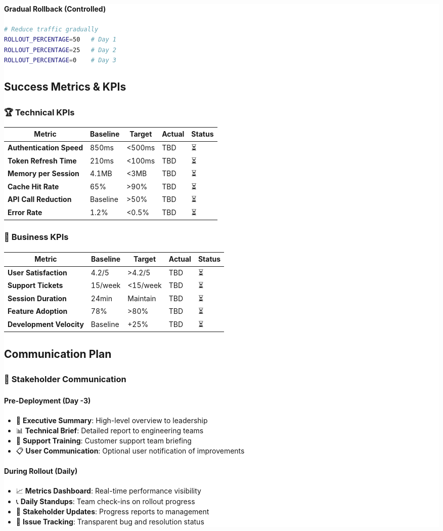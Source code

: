 #### Gradual Rollback (Controlled)
```bash
# Reduce traffic gradually
ROLLOUT_PERCENTAGE=50   # Day 1
ROLLOUT_PERCENTAGE=25   # Day 2
ROLLOUT_PERCENTAGE=0    # Day 3
```

## Success Metrics & KPIs

### 🏆 **Technical KPIs**

| Metric | Baseline | Target | Actual | Status |
|--------|----------|--------|--------|---------|
| **Authentication Speed** | 850ms | <500ms | TBD | ⏳ |
| **Token Refresh Time** | 210ms | <100ms | TBD | ⏳ |
| **Memory per Session** | 4.1MB | <3MB | TBD | ⏳ |
| **Cache Hit Rate** | 65% | >90% | TBD | ⏳ |
| **API Call Reduction** | Baseline | >50% | TBD | ⏳ |
| **Error Rate** | 1.2% | <0.5% | TBD | ⏳ |

### 💼 **Business KPIs**

| Metric | Baseline | Target | Actual | Status |
|--------|----------|--------|--------|---------|
| **User Satisfaction** | 4.2/5 | >4.2/5 | TBD | ⏳ |
| **Support Tickets** | 15/week | <15/week | TBD | ⏳ |
| **Session Duration** | 24min | Maintain | TBD | ⏳ |
| **Feature Adoption** | 78% | >80% | TBD | ⏳ |
| **Development Velocity** | Baseline | +25% | TBD | ⏳ |

## Communication Plan

### 📢 **Stakeholder Communication**

#### Pre-Deployment (Day -3)
- 📧 **Executive Summary**: High-level overview to leadership
- 📊 **Technical Brief**: Detailed report to engineering teams
- 👥 **Support Training**: Customer support team briefing
- 📋 **User Communication**: Optional user notification of improvements

#### During Rollout (Daily)
- 📈 **Metrics Dashboard**: Real-time performance visibility
- 📞 **Daily Standups**: Team check-ins on rollout progress
- 📩 **Stakeholder Updates**: Progress reports to management
- 🐞 **Issue Tracking**: Transparent bug and resolution status
